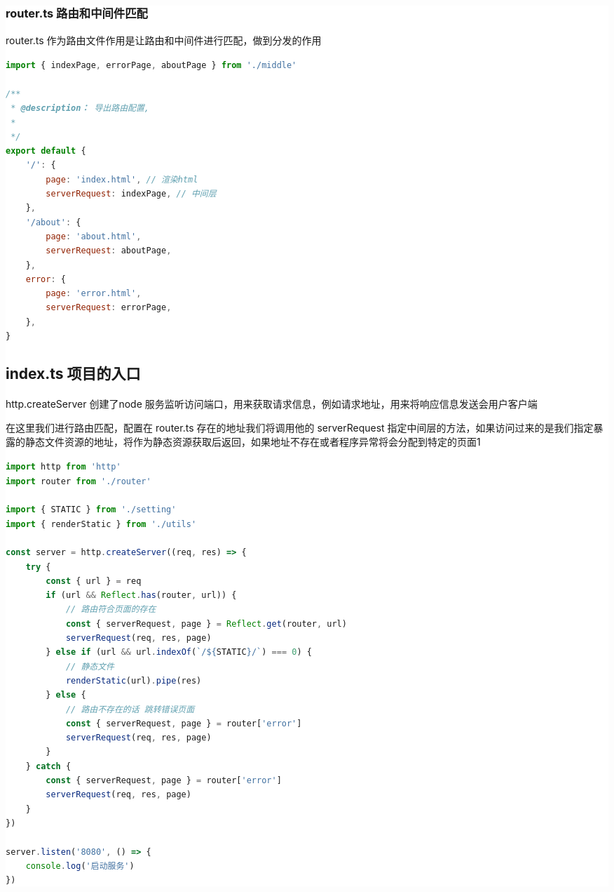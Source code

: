 ### router.ts 路由和中间件匹配
router.ts 作为路由文件作用是让路由和中间件进行匹配，做到分发的作用
~~~js
import { indexPage, errorPage, aboutPage } from './middle'

/**
 * @description： 导出路由配置,
 *
 */
export default {
	'/': {
		page: 'index.html', // 渲染html
		serverRequest: indexPage, // 中间层
	},
	'/about': {
		page: 'about.html',
		serverRequest: aboutPage,
	},
	error: {
		page: 'error.html',
		serverRequest: errorPage,
	},
}

~~~

## index.ts 项目的入口
http.createServer 创建了node 服务监听访问端口，用来获取请求信息，例如请求地址，用来将响应信息发送会用户客户端

在这里我们进行路由匹配，配置在 router.ts 存在的地址我们将调用他的 serverRequest 指定中间层的方法，如果访问过来的是我们指定暴露的静态文件资源的地址，将作为静态资源获取后返回，如果地址不存在或者程序异常将会分配到特定的页面1
~~~js
import http from 'http'
import router from './router'

import { STATIC } from './setting'
import { renderStatic } from './utils'

const server = http.createServer((req, res) => {
	try {
		const { url } = req
		if (url && Reflect.has(router, url)) {
			// 路由符合页面的存在
			const { serverRequest, page } = Reflect.get(router, url)
			serverRequest(req, res, page)
		} else if (url && url.indexOf(`/${STATIC}/`) === 0) {
			// 静态文件
			renderStatic(url).pipe(res)
		} else {
			// 路由不存在的话 跳转错误页面
			const { serverRequest, page } = router['error']
			serverRequest(req, res, page)
		}
	} catch {
		const { serverRequest, page } = router['error']
		serverRequest(req, res, page)
	}
})

server.listen('8080', () => {
	console.log('启动服务')
})

~~~